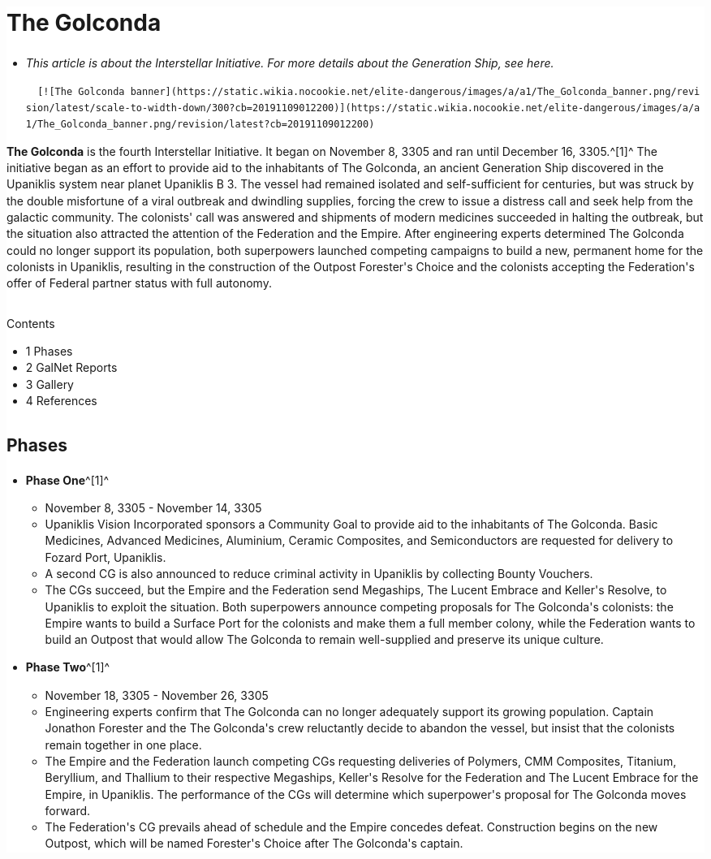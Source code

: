 # The Golconda
- *This article is about the Interstellar Initiative. For more details about the Generation Ship, see here.*

 	 	[![The Golconda banner](https://static.wikia.nocookie.net/elite-dangerous/images/a/a1/The_Golconda_banner.png/revision/latest/scale-to-width-down/300?cb=20191109012200)](https://static.wikia.nocookie.net/elite-dangerous/images/a/a1/The_Golconda_banner.png/revision/latest?cb=20191109012200) 	 		 			 		 		 		 	 

**The Golconda** is the fourth Interstellar Initiative. It began on November 8, 3305 and ran until December 16, 3305.^[1]^ The initiative began as an effort to provide aid to the inhabitants of The Golconda, an ancient Generation Ship discovered in the Upaniklis system near planet Upaniklis B 3. The vessel had remained isolated and self-sufficient for centuries, but was struck by the double misfortune of a viral outbreak and dwindling supplies, forcing the crew to issue a distress call and seek help from the galactic community. The colonists' call was answered and shipments of modern medicines succeeded in halting the outbreak, but the situation also attracted the attention of the Federation and the Empire. After engineering experts determined The Golconda could no longer support its population, both superpowers launched competing campaigns to build a new, permanent home for the colonists in Upaniklis, resulting in the construction of the Outpost Forester's Choice and the colonists accepting the Federation's offer of Federal partner status with full autonomy.

## 

Contents

- 1 Phases
- 2 GalNet Reports
- 3 Gallery
- 4 References

## Phases

- **Phase One**^[1]^
    - November 8, 3305 - November 14, 3305
    - Upaniklis Vision Incorporated sponsors a Community Goal to provide aid to the inhabitants of The Golconda. Basic Medicines, Advanced Medicines, Aluminium, Ceramic Composites, and Semiconductors are requested for delivery to Fozard Port, Upaniklis.
    - A second CG is also announced to reduce criminal activity in Upaniklis by collecting Bounty Vouchers.
    - The CGs succeed, but the Empire and the Federation send Megaships, The Lucent Embrace and Keller's Resolve, to Upaniklis to exploit the situation. Both superpowers announce competing proposals for The Golconda's colonists: the Empire wants to build a Surface Port for the colonists and make them a full member colony, while the Federation wants to build an Outpost that would allow The Golconda to remain well-supplied and preserve its unique culture.

- **Phase Two**^[1]^
    - November 18, 3305 - November 26, 3305
    - Engineering experts confirm that The Golconda can no longer adequately support its growing population. Captain Jonathon Forester and the The Golconda's crew reluctantly decide to abandon the vessel, but insist that the colonists remain together in one place.
    - The Empire and the Federation launch competing CGs requesting deliveries of Polymers, CMM Composites, Titanium, Beryllium, and Thallium to their respective Megaships, Keller's Resolve for the Federation and The Lucent Embrace for the Empire, in Upaniklis. The performance of the CGs will determine which superpower's proposal for The Golconda moves forward.
    - The Federation's CG prevails ahead of schedule and the Empire concedes defeat. Construction begins on the new Outpost, which will be named Forester's Choice after The Golconda's captain.

